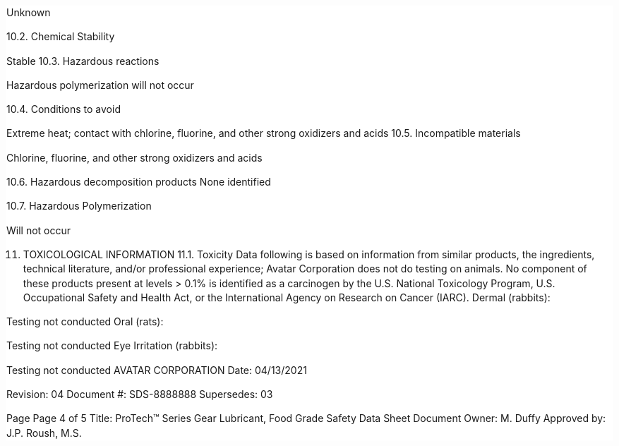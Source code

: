  
 
Unknown 
 
 10.2.  Chemical Stability 
 
 
Stable 
 10.3.  Hazardous reactions  
 
Hazardous polymerization will not occur 
 
 10.4.  Conditions to avoid  
 
Extreme heat; contact with chlorine, fluorine, and other strong 
oxidizers and acids 
 10.5.  Incompatible materials 
 
Chlorine, fluorine, and other strong oxidizers and acids 
 
 10.6.  Hazardous decomposition products None identified 
 
 10.7.  Hazardous Polymerization 
 
Will not occur 
 
11. TOXICOLOGICAL INFORMATION 
11.1.  Toxicity 
Data following is based on information from similar products, the 
ingredients, technical literature, and/or professional experience; 
Avatar Corporation does not do testing on animals. No component 
of these products present at levels > 0.1% is identified as a 
carcinogen by the U.S. National Toxicology Program, U.S. 
Occupational Safety and Health Act, or the International Agency 
on Research on Cancer (IARC). 
 Dermal (rabbits): 
 
 
Testing not conducted 
 Oral (rats):  
 
 
Testing not conducted 
 Eye Irritation (rabbits): 
 
Testing not conducted 
AVATAR CORPORATION 
Date: 
04/13/2021 
 
Revision: 
04 
Document #: SDS-8888888 
Supersedes: 
03 
 
 
Page 
Page 4 of 5 
Title: 
ProTech™ Series Gear Lubricant, Food Grade Safety Data Sheet 
Document 
Owner: 
M. Duffy 
Approved by: 
J.P. Roush, M.S. 
 